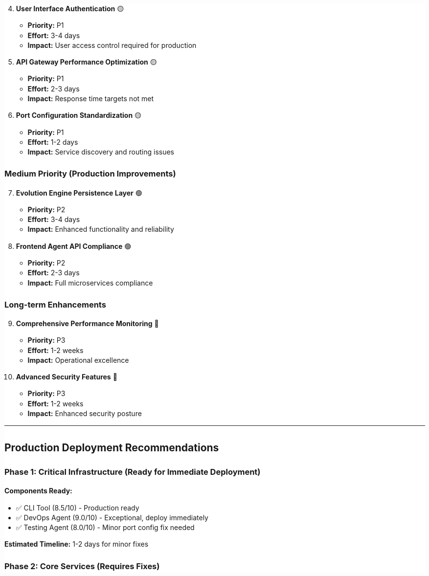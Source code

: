 4. **User Interface Authentication** 🟡
   - **Priority:** P1
   - **Effort:** 3-4 days
   - **Impact:** User access control required for production

5. **API Gateway Performance Optimization** 🟡
   - **Priority:** P1
   - **Effort:** 2-3 days
   - **Impact:** Response time targets not met

6. **Port Configuration Standardization** 🟡
   - **Priority:** P1
   - **Effort:** 1-2 days
   - **Impact:** Service discovery and routing issues

### Medium Priority (Production Improvements)

7. **Evolution Engine Persistence Layer** 🟢
   - **Priority:** P2
   - **Effort:** 3-4 days
   - **Impact:** Enhanced functionality and reliability

8. **Frontend Agent API Compliance** 🟢
   - **Priority:** P2
   - **Effort:** 2-3 days
   - **Impact:** Full microservices compliance

### Long-term Enhancements

9. **Comprehensive Performance Monitoring** 🔵
   - **Priority:** P3
   - **Effort:** 1-2 weeks
   - **Impact:** Operational excellence

10. **Advanced Security Features** 🔵
    - **Priority:** P3
    - **Effort:** 1-2 weeks
    - **Impact:** Enhanced security posture

---

## Production Deployment Recommendations

### Phase 1: Critical Infrastructure (Ready for Immediate Deployment)

**Components Ready:**
- ✅ CLI Tool (8.5/10) - Production ready
- ✅ DevOps Agent (9.0/10) - Exceptional, deploy immediately
- ✅ Testing Agent (8.0/10) - Minor port config fix needed

**Estimated Timeline:** 1-2 days for minor fixes

### Phase 2: Core Services (Requires Fixes)

